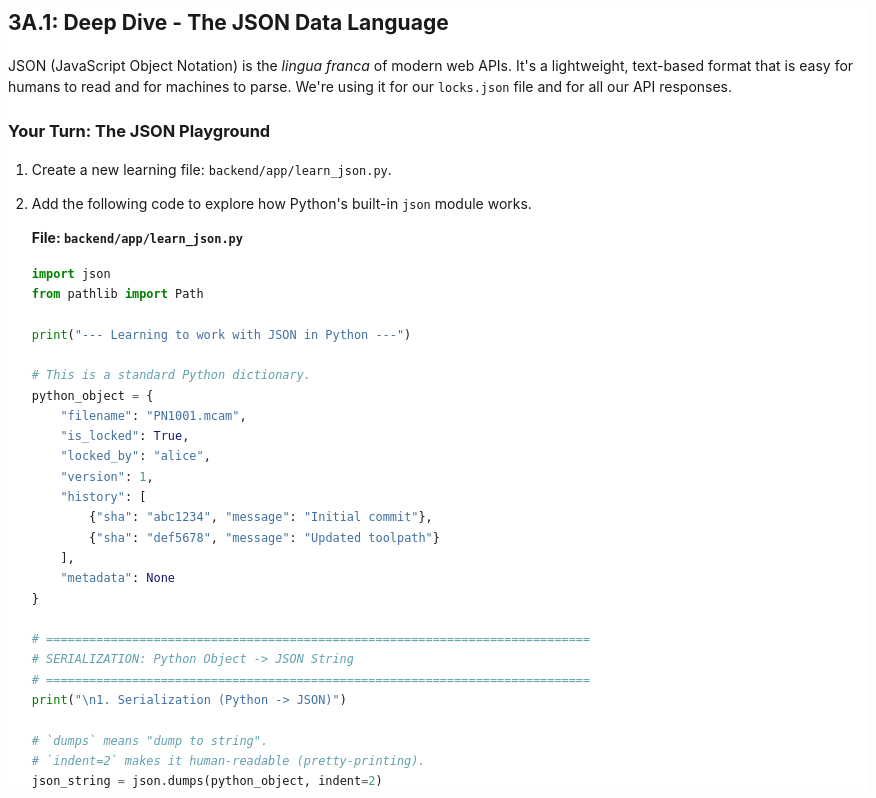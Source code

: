 
## 3A.1: Deep Dive - The JSON Data Language

JSON (JavaScript Object Notation) is the _lingua franca_ of modern web APIs. It's a lightweight, text-based format that is easy for humans to read and for machines to parse. We're using it for our `locks.json` file and for all our API responses.

### Your Turn: The JSON Playground

1.  Create a new learning file: `backend/app/learn_json.py`.

2.  Add the following code to explore how Python's built-in `json` module works.

    **File: `backend/app/learn_json.py`**

    ```python
    import json
    from pathlib import Path

    print("--- Learning to work with JSON in Python ---")

    # This is a standard Python dictionary.
    python_object = {
        "filename": "PN1001.mcam",
        "is_locked": True,
        "locked_by": "alice",
        "version": 1,
        "history": [
            {"sha": "abc1234", "message": "Initial commit"},
            {"sha": "def5678", "message": "Updated toolpath"}
        ],
        "metadata": None
    }

    # ============================================================================
    # SERIALIZATION: Python Object -> JSON String
    # ============================================================================
    print("\n1. Serialization (Python -> JSON)")

    # `dumps` means "dump to string".
    # `indent=2` makes it human-readable (pretty-printing).
    json_string = json.dumps(python_object, indent=2)
